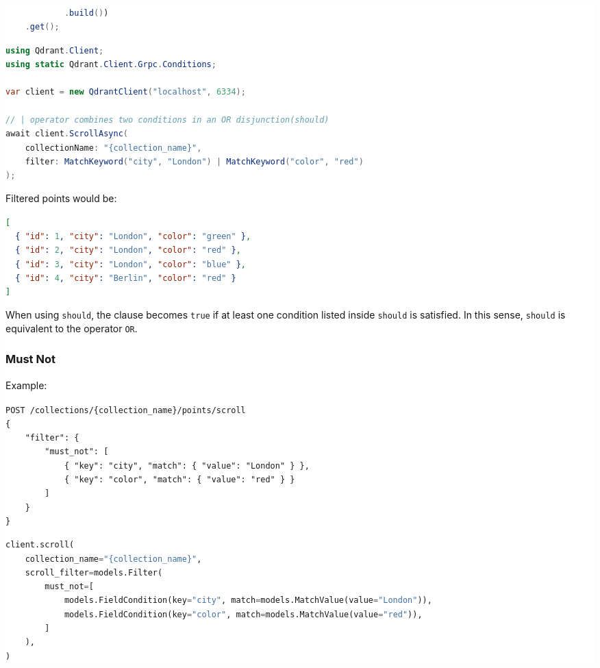 ```java
            .build())
    .get();
```

```csharp
using Qdrant.Client;
using static Qdrant.Client.Grpc.Conditions;

var client = new QdrantClient("localhost", 6334);

// | operator combines two conditions in an OR disjunction(should)
await client.ScrollAsync(
	collectionName: "{collection_name}",
	filter: MatchKeyword("city", "London") | MatchKeyword("color", "red")
);
```

Filtered points would be:

```json
[
  { "id": 1, "city": "London", "color": "green" },
  { "id": 2, "city": "London", "color": "red" },
  { "id": 3, "city": "London", "color": "blue" },
  { "id": 4, "city": "Berlin", "color": "red" }
]
```

When using `should`, the clause becomes `true` if at least one condition listed inside `should` is satisfied.
In this sense, `should` is equivalent to the operator `OR`.

### Must Not

Example:

```http
POST /collections/{collection_name}/points/scroll
{
    "filter": {
        "must_not": [
            { "key": "city", "match": { "value": "London" } },
            { "key": "color", "match": { "value": "red" } }
        ]
    }
}
```

```python
client.scroll(
    collection_name="{collection_name}",
    scroll_filter=models.Filter(
        must_not=[
            models.FieldCondition(key="city", match=models.MatchValue(value="London")),
            models.FieldCondition(key="color", match=models.MatchValue(value="red")),
        ]
    ),
)
```
